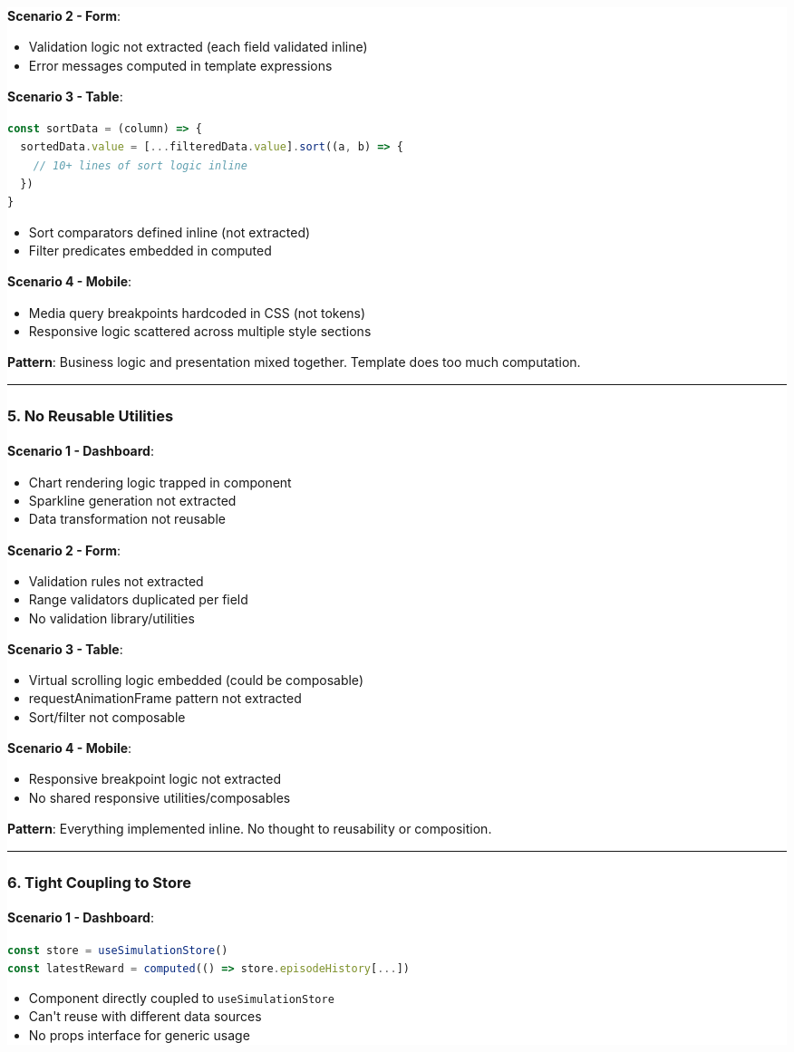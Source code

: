 **Scenario 2 - Form**:
- Validation logic not extracted (each field validated inline)
- Error messages computed in template expressions

**Scenario 3 - Table**:
```javascript
const sortData = (column) => {
  sortedData.value = [...filteredData.value].sort((a, b) => {
    // 10+ lines of sort logic inline
  })
}
```
- Sort comparators defined inline (not extracted)
- Filter predicates embedded in computed

**Scenario 4 - Mobile**:
- Media query breakpoints hardcoded in CSS (not tokens)
- Responsive logic scattered across multiple style sections

**Pattern**: Business logic and presentation mixed together. Template does too much computation.

---

### 5. No Reusable Utilities

**Scenario 1 - Dashboard**:
- Chart rendering logic trapped in component
- Sparkline generation not extracted
- Data transformation not reusable

**Scenario 2 - Form**:
- Validation rules not extracted
- Range validators duplicated per field
- No validation library/utilities

**Scenario 3 - Table**:
- Virtual scrolling logic embedded (could be composable)
- requestAnimationFrame pattern not extracted
- Sort/filter not composable

**Scenario 4 - Mobile**:
- Responsive breakpoint logic not extracted
- No shared responsive utilities/composables

**Pattern**: Everything implemented inline. No thought to reusability or composition.

---

### 6. Tight Coupling to Store

**Scenario 1 - Dashboard**:
```javascript
const store = useSimulationStore()
const latestReward = computed(() => store.episodeHistory[...])
```
- Component directly coupled to `useSimulationStore`
- Can't reuse with different data sources
- No props interface for generic usage
